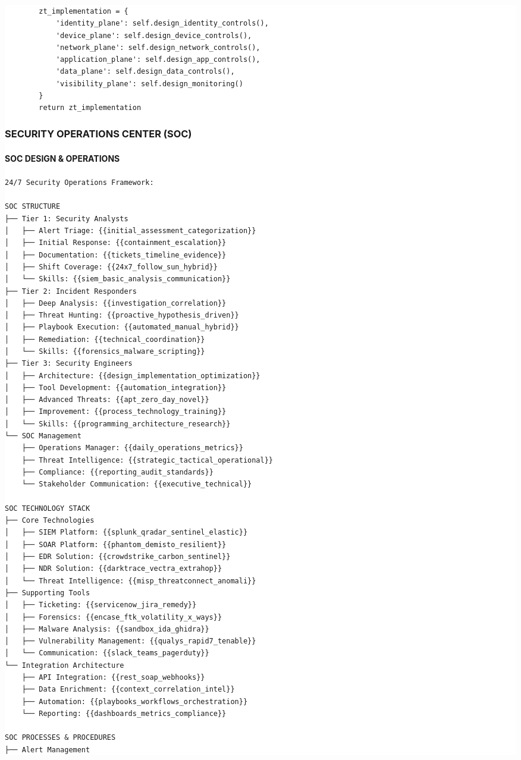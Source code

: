 ```
        zt_implementation = {
            'identity_plane': self.design_identity_controls(),
            'device_plane': self.design_device_controls(),
            'network_plane': self.design_network_controls(),
            'application_plane': self.design_app_controls(),
            'data_plane': self.design_data_controls(),
            'visibility_plane': self.design_monitoring()
        }
        return zt_implementation
```

### SECURITY OPERATIONS CENTER (SOC)

#### SOC DESIGN & OPERATIONS
```
24/7 Security Operations Framework:

SOC STRUCTURE
├── Tier 1: Security Analysts
│   ├── Alert Triage: {{initial_assessment_categorization}}
│   ├── Initial Response: {{containment_escalation}}
│   ├── Documentation: {{tickets_timeline_evidence}}
│   ├── Shift Coverage: {{24x7_follow_sun_hybrid}}
│   └── Skills: {{siem_basic_analysis_communication}}
├── Tier 2: Incident Responders
│   ├── Deep Analysis: {{investigation_correlation}}
│   ├── Threat Hunting: {{proactive_hypothesis_driven}}
│   ├── Playbook Execution: {{automated_manual_hybrid}}
│   ├── Remediation: {{technical_coordination}}
│   └── Skills: {{forensics_malware_scripting}}
├── Tier 3: Security Engineers
│   ├── Architecture: {{design_implementation_optimization}}
│   ├── Tool Development: {{automation_integration}}
│   ├── Advanced Threats: {{apt_zero_day_novel}}
│   ├── Improvement: {{process_technology_training}}
│   └── Skills: {{programming_architecture_research}}
└── SOC Management
    ├── Operations Manager: {{daily_operations_metrics}}
    ├── Threat Intelligence: {{strategic_tactical_operational}}
    ├── Compliance: {{reporting_audit_standards}}
    └── Stakeholder Communication: {{executive_technical}}

SOC TECHNOLOGY STACK
├── Core Technologies
│   ├── SIEM Platform: {{splunk_qradar_sentinel_elastic}}
│   ├── SOAR Platform: {{phantom_demisto_resilient}}
│   ├── EDR Solution: {{crowdstrike_carbon_sentinel}}
│   ├── NDR Solution: {{darktrace_vectra_extrahop}}
│   └── Threat Intelligence: {{misp_threatconnect_anomali}}
├── Supporting Tools
│   ├── Ticketing: {{servicenow_jira_remedy}}
│   ├── Forensics: {{encase_ftk_volatility_x_ways}}
│   ├── Malware Analysis: {{sandbox_ida_ghidra}}
│   ├── Vulnerability Management: {{qualys_rapid7_tenable}}
│   └── Communication: {{slack_teams_pagerduty}}
└── Integration Architecture
    ├── API Integration: {{rest_soap_webhooks}}
    ├── Data Enrichment: {{context_correlation_intel}}
    ├── Automation: {{playbooks_workflows_orchestration}}
    └── Reporting: {{dashboards_metrics_compliance}}

SOC PROCESSES & PROCEDURES
├── Alert Management
```
